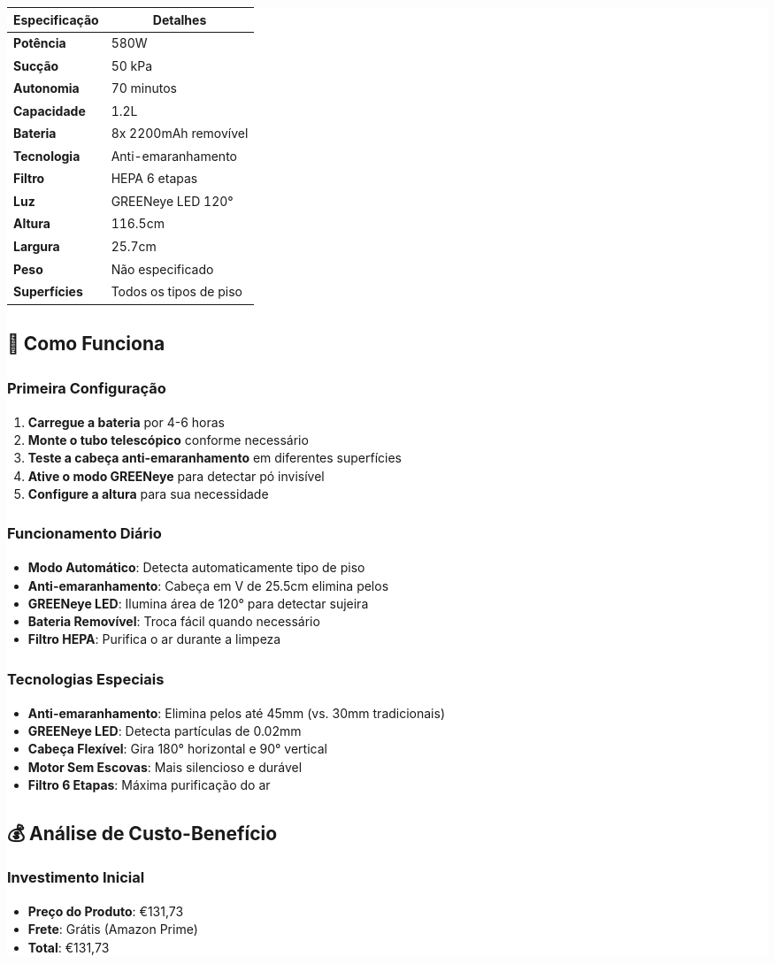 | Especificação | Detalhes |
|---------------|----------|
| **Potência** | 580W |
| **Sucção** | 50 kPa |
| **Autonomia** | 70 minutos |
| **Capacidade** | 1.2L |
| **Bateria** | 8x 2200mAh removível |
| **Tecnologia** | Anti-emaranhamento |
| **Filtro** | HEPA 6 etapas |
| **Luz** | GREENeye LED 120° |
| **Altura** | 116.5cm |
| **Largura** | 25.7cm |
| **Peso** | Não especificado |
| **Superfícies** | Todos os tipos de piso |

## 🔧 Como Funciona

### Primeira Configuração
1. **Carregue a bateria** por 4-6 horas
2. **Monte o tubo telescópico** conforme necessário
3. **Teste a cabeça anti-emaranhamento** em diferentes superfícies
4. **Ative o modo GREENeye** para detectar pó invisível
5. **Configure a altura** para sua necessidade

### Funcionamento Diário
- **Modo Automático**: Detecta automaticamente tipo de piso
- **Anti-emaranhamento**: Cabeça em V de 25.5cm elimina pelos
- **GREENeye LED**: Ilumina área de 120° para detectar sujeira
- **Bateria Removível**: Troca fácil quando necessário
- **Filtro HEPA**: Purifica o ar durante a limpeza

### Tecnologias Especiais
- **Anti-emaranhamento**: Elimina pelos até 45mm (vs. 30mm tradicionais)
- **GREENeye LED**: Detecta partículas de 0.02mm
- **Cabeça Flexível**: Gira 180° horizontal e 90° vertical
- **Motor Sem Escovas**: Mais silencioso e durável
- **Filtro 6 Etapas**: Máxima purificação do ar

## 💰 Análise de Custo-Benefício

### Investimento Inicial
- **Preço do Produto**: €131,73
- **Frete**: Grátis (Amazon Prime)
- **Total**: €131,73
